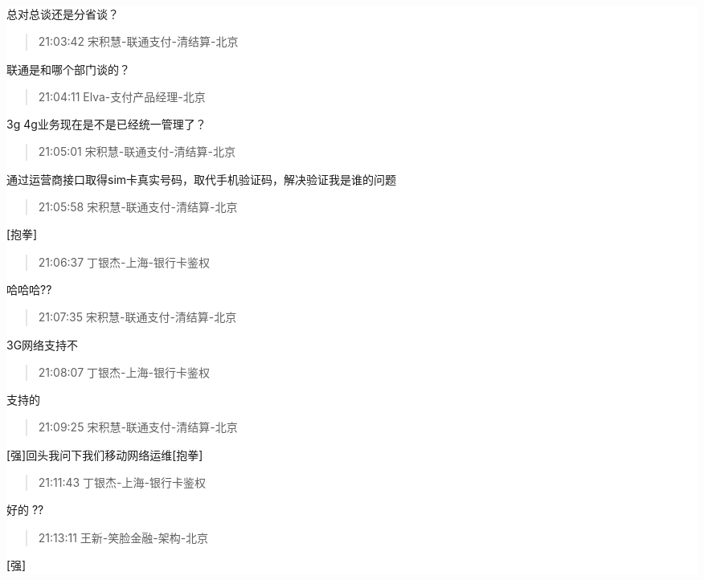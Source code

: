总对总谈还是分省谈？  
   
> 21:03:42  宋积慧-联通支付-清结算-北京  
   
联通是和哪个部门谈的？  
   
> 21:04:11  Elva-支付产品经理-北京  
   
3g 4g业务现在是不是已经统一管理了？  
   
> 21:05:01  宋积慧-联通支付-清结算-北京  
   
通过运营商接口取得sim卡真实号码，取代手机验证码，解决验证我是谁的问题  
   
> 21:05:58  宋积慧-联通支付-清结算-北京  
   
[抱拳]  
   
> 21:06:37  丁银杰-上海-银行卡鉴权  
   
哈哈哈??  
   
> 21:07:35  宋积慧-联通支付-清结算-北京  
   
3G网络支持不  
   
> 21:08:07  丁银杰-上海-银行卡鉴权  
   
支持的   
   
> 21:09:25  宋积慧-联通支付-清结算-北京  
   
[强]回头我问下我们移动网络运维[抱拳]  
   
> 21:11:43  丁银杰-上海-银行卡鉴权  
   
好的 ??  
   
> 21:13:11  王新-笑脸金融-架构-北京  
   
[强]  
   
